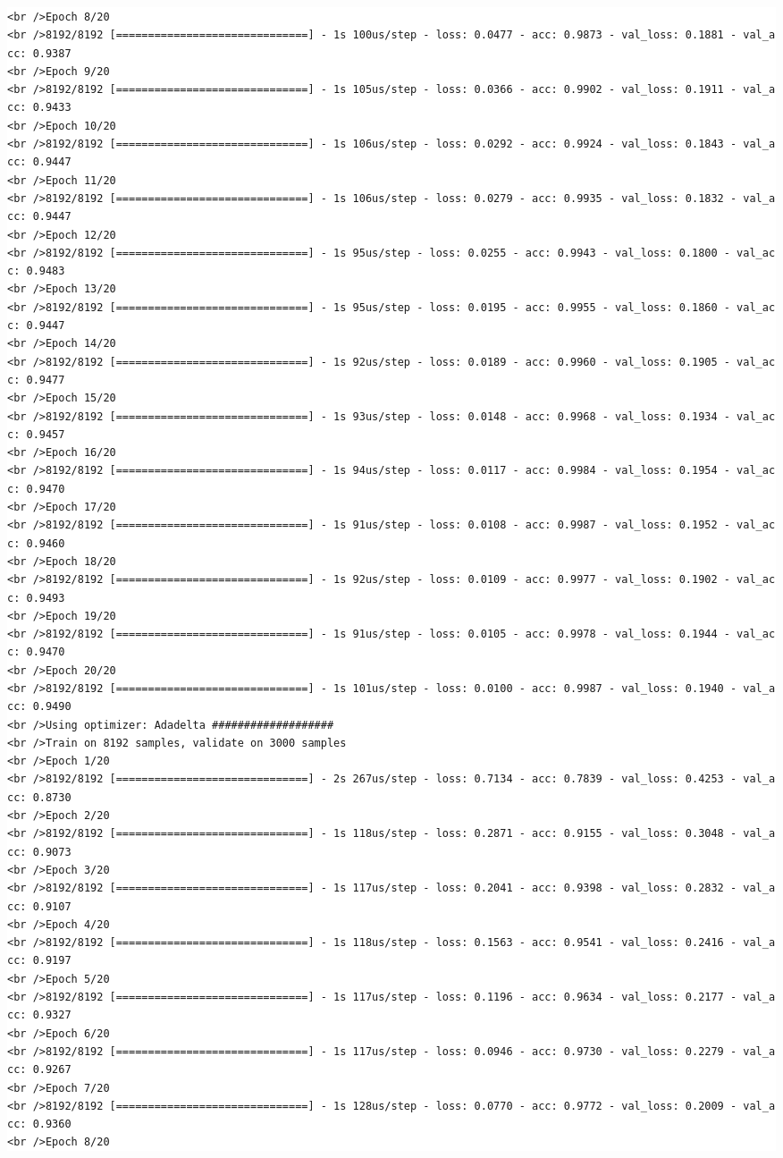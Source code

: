     <br />Epoch 8/20
    <br />8192/8192 [==============================] - 1s 100us/step - loss: 0.0477 - acc: 0.9873 - val_loss: 0.1881 - val_acc: 0.9387
    <br />Epoch 9/20
    <br />8192/8192 [==============================] - 1s 105us/step - loss: 0.0366 - acc: 0.9902 - val_loss: 0.1911 - val_acc: 0.9433
    <br />Epoch 10/20
    <br />8192/8192 [==============================] - 1s 106us/step - loss: 0.0292 - acc: 0.9924 - val_loss: 0.1843 - val_acc: 0.9447
    <br />Epoch 11/20
    <br />8192/8192 [==============================] - 1s 106us/step - loss: 0.0279 - acc: 0.9935 - val_loss: 0.1832 - val_acc: 0.9447
    <br />Epoch 12/20
    <br />8192/8192 [==============================] - 1s 95us/step - loss: 0.0255 - acc: 0.9943 - val_loss: 0.1800 - val_acc: 0.9483
    <br />Epoch 13/20
    <br />8192/8192 [==============================] - 1s 95us/step - loss: 0.0195 - acc: 0.9955 - val_loss: 0.1860 - val_acc: 0.9447
    <br />Epoch 14/20
    <br />8192/8192 [==============================] - 1s 92us/step - loss: 0.0189 - acc: 0.9960 - val_loss: 0.1905 - val_acc: 0.9477
    <br />Epoch 15/20
    <br />8192/8192 [==============================] - 1s 93us/step - loss: 0.0148 - acc: 0.9968 - val_loss: 0.1934 - val_acc: 0.9457
    <br />Epoch 16/20
    <br />8192/8192 [==============================] - 1s 94us/step - loss: 0.0117 - acc: 0.9984 - val_loss: 0.1954 - val_acc: 0.9470
    <br />Epoch 17/20
    <br />8192/8192 [==============================] - 1s 91us/step - loss: 0.0108 - acc: 0.9987 - val_loss: 0.1952 - val_acc: 0.9460
    <br />Epoch 18/20
    <br />8192/8192 [==============================] - 1s 92us/step - loss: 0.0109 - acc: 0.9977 - val_loss: 0.1902 - val_acc: 0.9493
    <br />Epoch 19/20
    <br />8192/8192 [==============================] - 1s 91us/step - loss: 0.0105 - acc: 0.9978 - val_loss: 0.1944 - val_acc: 0.9470
    <br />Epoch 20/20
    <br />8192/8192 [==============================] - 1s 101us/step - loss: 0.0100 - acc: 0.9987 - val_loss: 0.1940 - val_acc: 0.9490
    <br />Using optimizer: Adadelta ###################
    <br />Train on 8192 samples, validate on 3000 samples
    <br />Epoch 1/20
    <br />8192/8192 [==============================] - 2s 267us/step - loss: 0.7134 - acc: 0.7839 - val_loss: 0.4253 - val_acc: 0.8730
    <br />Epoch 2/20
    <br />8192/8192 [==============================] - 1s 118us/step - loss: 0.2871 - acc: 0.9155 - val_loss: 0.3048 - val_acc: 0.9073
    <br />Epoch 3/20
    <br />8192/8192 [==============================] - 1s 117us/step - loss: 0.2041 - acc: 0.9398 - val_loss: 0.2832 - val_acc: 0.9107
    <br />Epoch 4/20
    <br />8192/8192 [==============================] - 1s 118us/step - loss: 0.1563 - acc: 0.9541 - val_loss: 0.2416 - val_acc: 0.9197
    <br />Epoch 5/20
    <br />8192/8192 [==============================] - 1s 117us/step - loss: 0.1196 - acc: 0.9634 - val_loss: 0.2177 - val_acc: 0.9327
    <br />Epoch 6/20
    <br />8192/8192 [==============================] - 1s 117us/step - loss: 0.0946 - acc: 0.9730 - val_loss: 0.2279 - val_acc: 0.9267
    <br />Epoch 7/20
    <br />8192/8192 [==============================] - 1s 128us/step - loss: 0.0770 - acc: 0.9772 - val_loss: 0.2009 - val_acc: 0.9360
    <br />Epoch 8/20